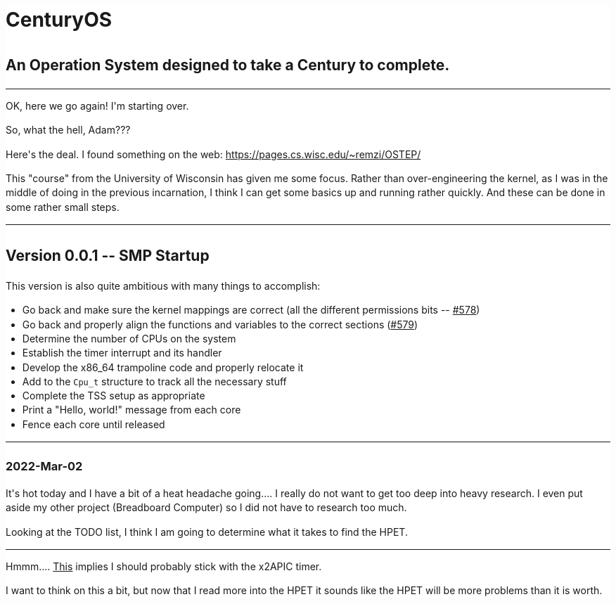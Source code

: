# CenturyOS

## An Operation System designed to take a Century to complete.

---

OK, here we go again!  I'm starting over.

So, what the hell, Adam???

Here's the deal.  I found something on the web: https://pages.cs.wisc.edu/~remzi/OSTEP/

This "course" from the University of Wisconsin has given me some focus.  Rather than over-engineering the kernel, as I was in the middle of doing in the previous incarnation, I think I can get some basics up and running rather quickly.  And these can be done in some rather small steps.


---

## Version 0.0.1 -- SMP Startup

This version is also quite ambitious with many things to accomplish:

* Go back and make sure the kernel mappings are correct (all the different permissions bits -- [#578](http://eryjus.ddns.net:3000/issues/578))
* Go back and properly align the functions and variables to the correct sections ([#579](http://eryjus.ddns.net:3000/issues/579))
* Determine the number of CPUs on the system
* Establish the timer interrupt and its handler
* Develop the x86_64 trampoline code and properly relocate it
* Add to the `Cpu_t` structure to track all the necessary stuff
* Complete the TSS setup as appropriate
* Print a "Hello, world!" message from each core
* Fence each core until released


---

### 2022-Mar-02

It's hot today and I have a bit of a heat headache going....  I really do not want to get too deep into heavy research.  I even put aside my other project (Breadboard Computer) so I did not have to research too much.

Looking at the TODO list, I think I am going to determine what it takes to find the HPET.

---

Hmmm....  [This](https://en.wikipedia.org/wiki/High_Precision_Event_Timer#Use_and_compatibility) implies I should probably stick with the x2APIC timer.

I want to think on this a bit, but now that I read more into the HPET it sounds like the HPET will be more problems than it is worth.
